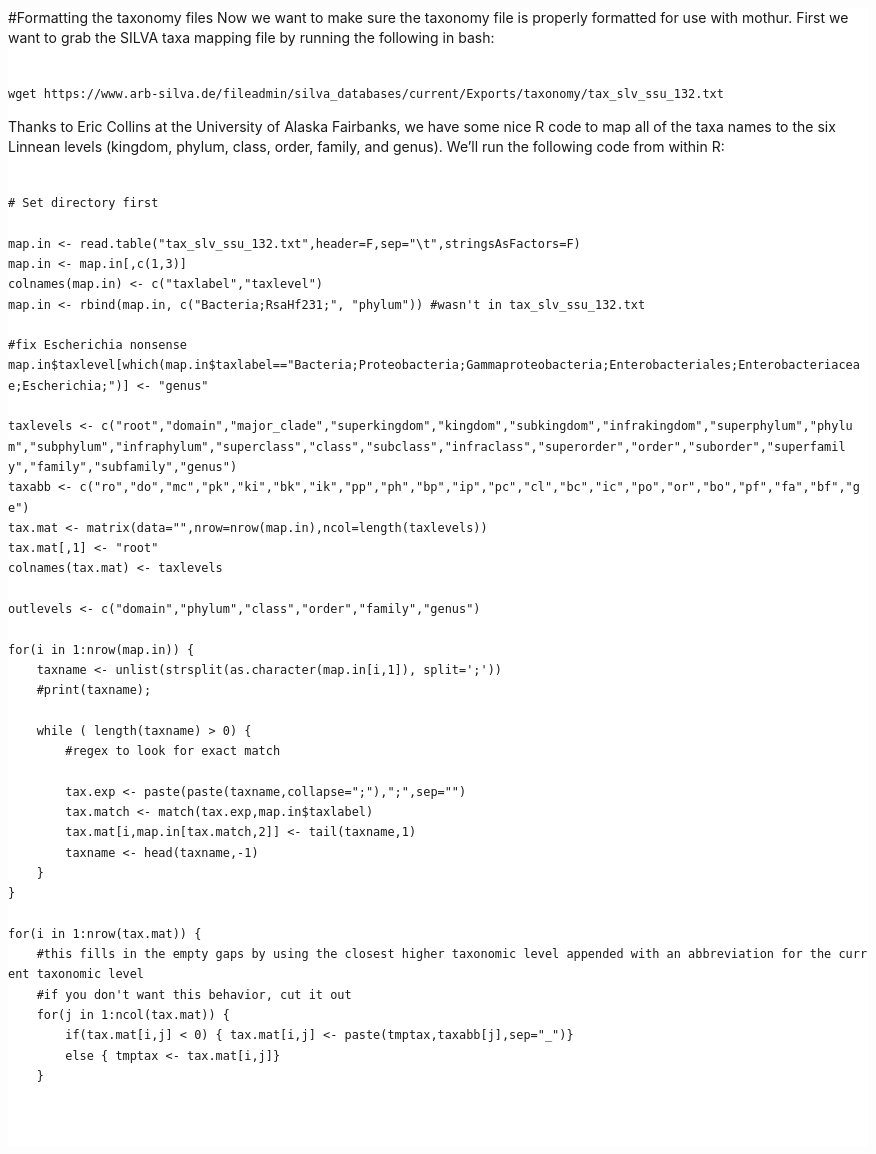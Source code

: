 #Formatting the taxonomy files
Now we want to make sure the taxonomy file is properly formatted for use with mothur. First we want to grab the SILVA taxa mapping file by running the following in bash:

<pre><code>
wget https://www.arb-silva.de/fileadmin/silva_databases/current/Exports/taxonomy/tax_slv_ssu_132.txt
</code></pre>

Thanks to Eric Collins at the University of Alaska Fairbanks, we have some nice R code to map all of the taxa names to the six Linnean levels (kingdom, phylum, class, order, family, and genus). We’ll run the following code from within R:


<pre><code>
# Set directory first

map.in <- read.table("tax_slv_ssu_132.txt",header=F,sep="\t",stringsAsFactors=F)
map.in <- map.in[,c(1,3)]
colnames(map.in) <- c("taxlabel","taxlevel")
map.in <- rbind(map.in, c("Bacteria;RsaHf231;", "phylum")) #wasn't in tax_slv_ssu_132.txt

#fix Escherichia nonsense
map.in$taxlevel[which(map.in$taxlabel=="Bacteria;Proteobacteria;Gammaproteobacteria;Enterobacteriales;Enterobacteriaceae;Escherichia;")] <- "genus"

taxlevels <- c("root","domain","major_clade","superkingdom","kingdom","subkingdom","infrakingdom","superphylum","phylum","subphylum","infraphylum","superclass","class","subclass","infraclass","superorder","order","suborder","superfamily","family","subfamily","genus")
taxabb <- c("ro","do","mc","pk","ki","bk","ik","pp","ph","bp","ip","pc","cl","bc","ic","po","or","bo","pf","fa","bf","ge")
tax.mat <- matrix(data="",nrow=nrow(map.in),ncol=length(taxlevels))
tax.mat[,1] <- "root"
colnames(tax.mat) <- taxlevels

outlevels <- c("domain","phylum","class","order","family","genus")

for(i in 1:nrow(map.in)) {
	taxname <- unlist(strsplit(as.character(map.in[i,1]), split=';'))
	#print(taxname);

	while ( length(taxname) > 0) {
		#regex to look for exact match

		tax.exp <- paste(paste(taxname,collapse=";"),";",sep="")
		tax.match <- match(tax.exp,map.in$taxlabel)
		tax.mat[i,map.in[tax.match,2]] <- tail(taxname,1)
		taxname <- head(taxname,-1)
	}
}

for(i in 1:nrow(tax.mat)) {
	#this fills in the empty gaps by using the closest higher taxonomic level appended with an abbreviation for the current taxonomic level
	#if you don't want this behavior, cut it out
	for(j in 1:ncol(tax.mat)) {
		if(tax.mat[i,j] < 0) { tax.mat[i,j] <- paste(tmptax,taxabb[j],sep="_")}
		else { tmptax <- tax.mat[i,j]}
	}
